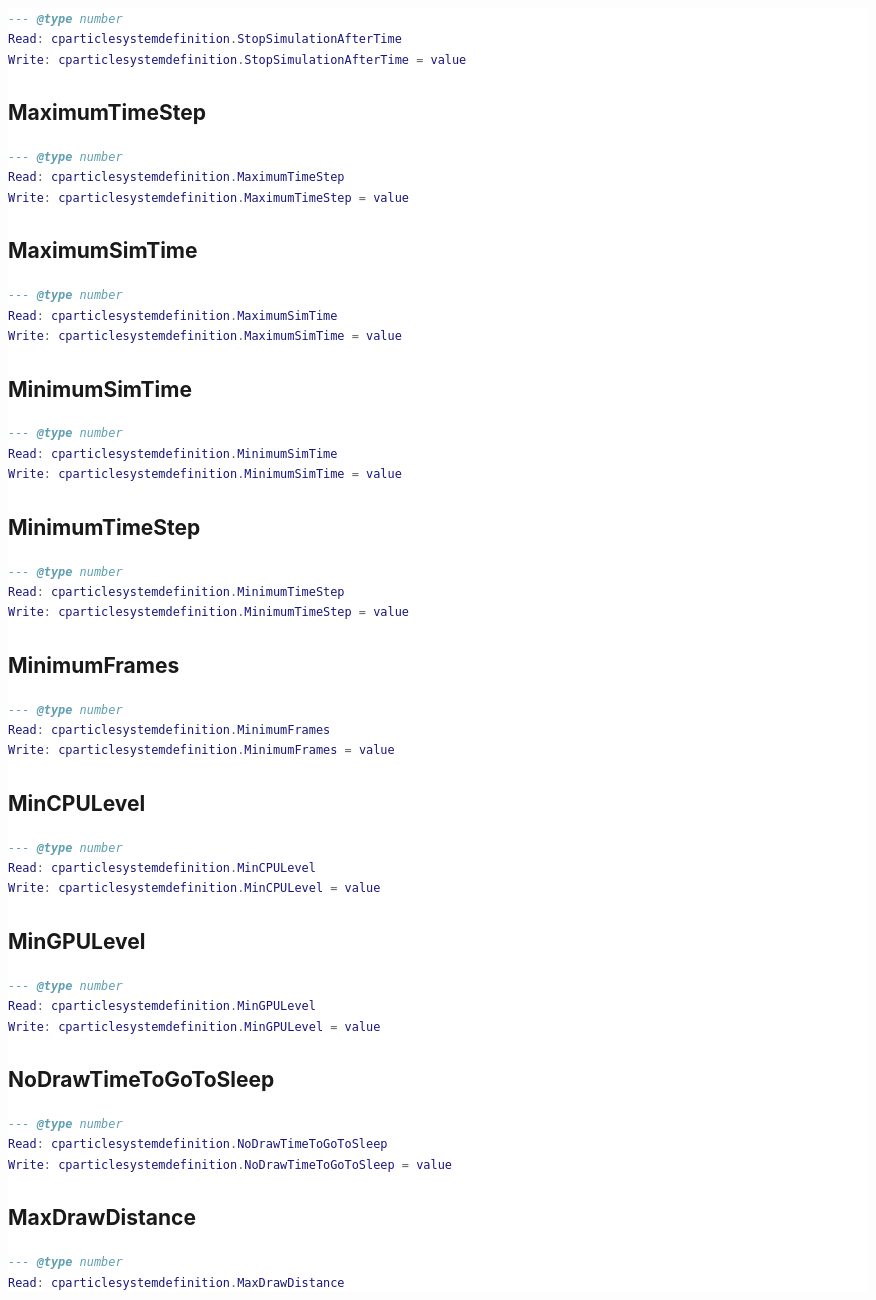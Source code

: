 ```lua
--- @type number
Read: cparticlesystemdefinition.StopSimulationAfterTime
Write: cparticlesystemdefinition.StopSimulationAfterTime = value
```
## MaximumTimeStep 
```lua
--- @type number
Read: cparticlesystemdefinition.MaximumTimeStep
Write: cparticlesystemdefinition.MaximumTimeStep = value
```
## MaximumSimTime 
```lua
--- @type number
Read: cparticlesystemdefinition.MaximumSimTime
Write: cparticlesystemdefinition.MaximumSimTime = value
```
## MinimumSimTime 
```lua
--- @type number
Read: cparticlesystemdefinition.MinimumSimTime
Write: cparticlesystemdefinition.MinimumSimTime = value
```
## MinimumTimeStep 
```lua
--- @type number
Read: cparticlesystemdefinition.MinimumTimeStep
Write: cparticlesystemdefinition.MinimumTimeStep = value
```
## MinimumFrames 
```lua
--- @type number
Read: cparticlesystemdefinition.MinimumFrames
Write: cparticlesystemdefinition.MinimumFrames = value
```
## MinCPULevel 
```lua
--- @type number
Read: cparticlesystemdefinition.MinCPULevel
Write: cparticlesystemdefinition.MinCPULevel = value
```
## MinGPULevel 
```lua
--- @type number
Read: cparticlesystemdefinition.MinGPULevel
Write: cparticlesystemdefinition.MinGPULevel = value
```
## NoDrawTimeToGoToSleep 
```lua
--- @type number
Read: cparticlesystemdefinition.NoDrawTimeToGoToSleep
Write: cparticlesystemdefinition.NoDrawTimeToGoToSleep = value
```
## MaxDrawDistance 
```lua
--- @type number
Read: cparticlesystemdefinition.MaxDrawDistance
```